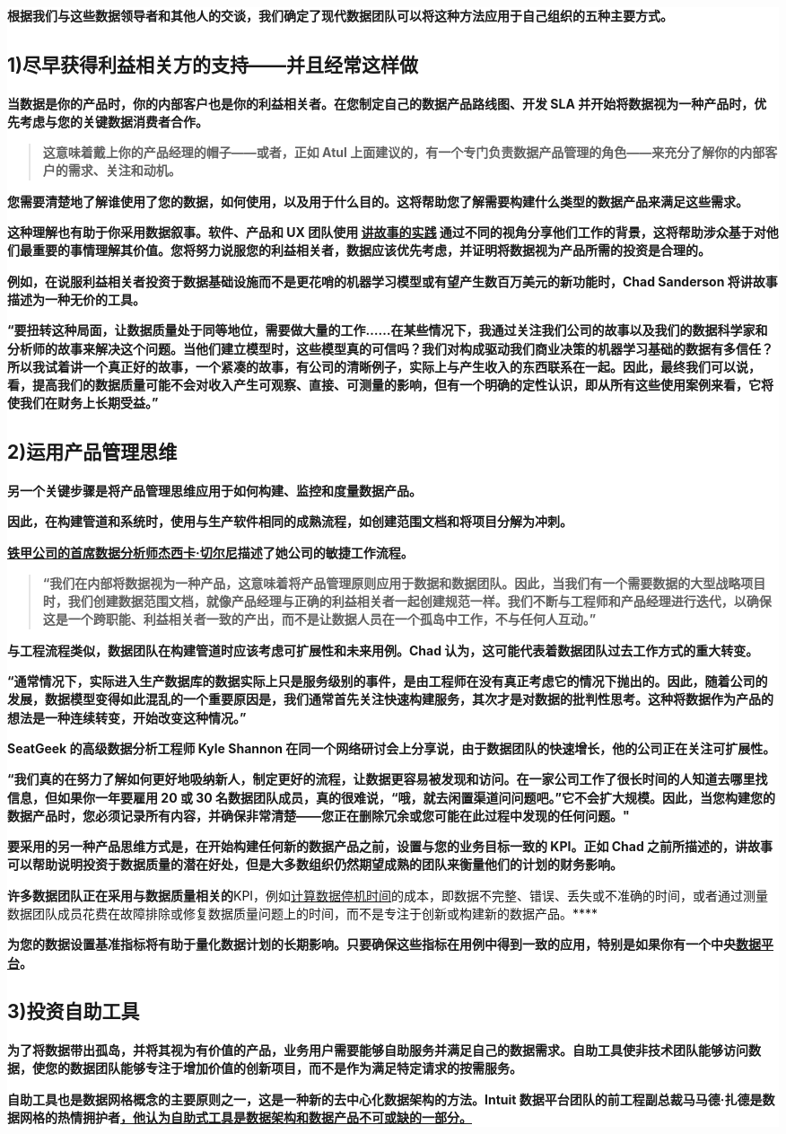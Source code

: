 **根据我们与这些数据领导者和其他人的交谈，我们确定了现代数据团队可以将这种方法应用于自己组织的五种主要方式。**

## **1)尽早获得利益相关方的支持——并且经常这样做**

**当数据是你的产品时，你的内部客户也是你的利益相关者。在您制定自己的数据产品路线图、开发 SLA 并开始将数据视为一种产品时，优先考虑与您的关键数据消费者合作。**

> **这意味着戴上你的产品经理的帽子——或者，正如 Atul 上面建议的，有一个专门负责数据产品管理的角色——来充分了解你的内部客户的需求、关注和动机。**

**您需要清楚地了解谁使用了您的数据，如何使用，以及用于什么目的。这将帮助您了解需要构建什么类型的数据产品来满足这些需求。**

**这种理解也有助于你采用数据叙事。软件、产品和 UX 团队使用 [**讲故事的实践**](https://medium.com/salesforce-ux/storytelling-for-stakeholders-5c1c4231cfa) 通过不同的视角分享他们工作的背景，这将帮助涉众基于对他们最重要的事情理解其价值。您将努力说服您的利益相关者，数据应该优先考虑，并证明将数据视为产品所需的投资是合理的。**

**例如，在说服利益相关者投资于数据基础设施而不是更花哨的机器学习模型或有望产生数百万美元的新功能时，Chad Sanderson 将讲故事描述为一种无价的工具。**

**“要扭转这种局面，让数据质量处于同等地位，需要做大量的工作……在某些情况下，我通过关注我们公司的故事以及我们的数据科学家和分析师的故事来解决这个问题。当他们建立模型时，这些模型真的可信吗？我们对构成驱动我们商业决策的机器学习基础的数据有多信任？所以我试着讲一个真正好的故事，一个紧凑的故事，有公司的清晰例子，实际上与产生收入的东西联系在一起。因此，最终我们可以说，看，提高我们的数据质量可能不会对收入产生可观察、直接、可测量的影响，但有一个明确的定性认识，即从所有这些使用案例来看，它将使我们在财务上长期受益。”**

## **2)运用产品管理思维**

**另一个关键步骤是将产品管理思维应用于如何构建、监控和度量数据产品。**

**因此，在构建管道和系统时，使用与生产软件相同的成熟流程，如创建范围文档和将项目分解为冲刺。**

**[铁甲公司的首席数据分析师杰西卡·切尔尼](https://www.linkedin.com/in/jessicacherny/)描述了她公司的敏捷工作流程。**

> **“我们在内部将数据视为一种产品，这意味着将产品管理原则应用于数据和数据团队。因此，当我们有一个需要数据的大型战略项目时，我们创建数据范围文档，就像产品经理与正确的利益相关者一起创建规范一样。我们不断与工程师和产品经理进行迭代，以确保这是一个跨职能、利益相关者一致的产出，而不是让数据人员在一个孤岛中工作，不与任何人互动。”**

**与工程流程类似，数据团队在构建管道时应该考虑可扩展性和未来用例。Chad 认为，这可能代表着数据团队过去工作方式的重大转变。**

**“通常情况下，实际进入生产数据库的数据实际上只是服务级别的事件，是由工程师在没有真正考虑它的情况下抛出的。因此，随着公司的发展，数据模型变得如此混乱的一个重要原因是，我们通常首先关注快速构建服务，其次才是对数据的批判性思考。这种将数据作为产品的想法是一种连续转变，开始改变这种情况。”**

**SeatGeek 的高级数据分析工程师 Kyle Shannon 在同一个网络研讨会上分享说，由于数据团队的快速增长，他的公司正在关注可扩展性。**

**“我们真的在努力了解如何更好地吸纳新人，制定更好的流程，让数据更容易被发现和访问。在一家公司工作了很长时间的人知道去哪里找信息，但如果你一年要雇用 20 或 30 名数据团队成员，真的很难说，“哦，就去闲置渠道问问题吧。”它不会扩大规模。因此，当您构建您的数据产品时，您必须记录所有内容，并确保非常清楚——您正在删除冗余或您可能在此过程中发现的任何问题。"**

**要采用的另一种产品思维方式是，在开始构建任何新的数据产品之前，设置与您的业务目标一致的 KPI。正如 Chad 之前所描述的，讲故事可以帮助说明投资于数据质量的潜在好处，但是大多数组织仍然期望成熟的团队来衡量他们的计划的财务影响。**

**许多数据团队正在采用与数据质量相关的**KPI，例如[计算数据停机时间](https://www.montecarlodata.com/how-to-calculate-the-cost-of-data-downtime/)的成本，即数据不完整、错误、丢失或不准确的时间，或者通过测量数据团队成员花费在故障排除或修复数据质量问题上的时间，而不是专注于创新或构建新的数据产品。****

**为您的数据设置基准指标将有助于量化数据计划的长期影响。只要确保这些指标在用例中得到一致的应用，特别是如果你有一个中央[数据平台](https://www.montecarlodata.com/the-quick-and-dirty-guide-to-building-your-data-platform/)。**

## **3)投资自助工具**

**为了将数据带出孤岛，并将其视为有价值的产品，业务用户需要能够自助服务并满足自己的数据需求。自助工具使非技术团队能够访问数据，使您的数据团队能够专注于增加价值的创新项目，而不是作为满足特定请求的按需服务。**

**自助工具也是数据网格概念的主要原则之一，这是一种新的去中心化数据架构的方法。Intuit 数据平台团队的前工程副总裁马马德·扎德是数据网格的热情拥护者[，他认为自助式工具是数据架构和数据产品不可或缺的一部分。](https://www.montecarlodata.com/data-mesh-fad-or-fab/)**
